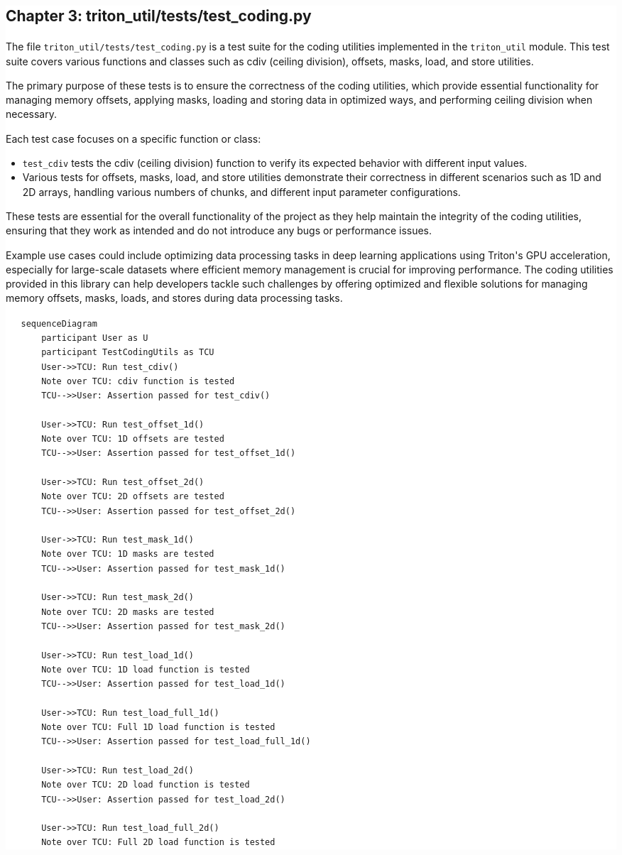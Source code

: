 ## Chapter 3: triton_util/tests/test_coding.py

 The file `triton_util/tests/test_coding.py` is a test suite for the coding utilities implemented in the `triton_util` module. This test suite covers various functions and classes such as cdiv (ceiling division), offsets, masks, load, and store utilities.

   The primary purpose of these tests is to ensure the correctness of the coding utilities, which provide essential functionality for managing memory offsets, applying masks, loading and storing data in optimized ways, and performing ceiling division when necessary.

   Each test case focuses on a specific function or class:

   - `test_cdiv` tests the cdiv (ceiling division) function to verify its expected behavior with different input values.
   - Various tests for offsets, masks, load, and store utilities demonstrate their correctness in different scenarios such as 1D and 2D arrays, handling various numbers of chunks, and different input parameter configurations.

   These tests are essential for the overall functionality of the project as they help maintain the integrity of the coding utilities, ensuring that they work as intended and do not introduce any bugs or performance issues.

   Example use cases could include optimizing data processing tasks in deep learning applications using Triton's GPU acceleration, especially for large-scale datasets where efficient memory management is crucial for improving performance. The coding utilities provided in this library can help developers tackle such challenges by offering optimized and flexible solutions for managing memory offsets, masks, loads, and stores during data processing tasks.

 ```mermaid
    sequenceDiagram
        participant User as U
        participant TestCodingUtils as TCU
        User->>TCU: Run test_cdiv()
        Note over TCU: cdiv function is tested
        TCU-->>User: Assertion passed for test_cdiv()

        User->>TCU: Run test_offset_1d()
        Note over TCU: 1D offsets are tested
        TCU-->>User: Assertion passed for test_offset_1d()

        User->>TCU: Run test_offset_2d()
        Note over TCU: 2D offsets are tested
        TCU-->>User: Assertion passed for test_offset_2d()

        User->>TCU: Run test_mask_1d()
        Note over TCU: 1D masks are tested
        TCU-->>User: Assertion passed for test_mask_1d()

        User->>TCU: Run test_mask_2d()
        Note over TCU: 2D masks are tested
        TCU-->>User: Assertion passed for test_mask_2d()

        User->>TCU: Run test_load_1d()
        Note over TCU: 1D load function is tested
        TCU-->>User: Assertion passed for test_load_1d()

        User->>TCU: Run test_load_full_1d()
        Note over TCU: Full 1D load function is tested
        TCU-->>User: Assertion passed for test_load_full_1d()

        User->>TCU: Run test_load_2d()
        Note over TCU: 2D load function is tested
        TCU-->>User: Assertion passed for test_load_2d()

        User->>TCU: Run test_load_full_2d()
        Note over TCU: Full 2D load function is tested
 ```
